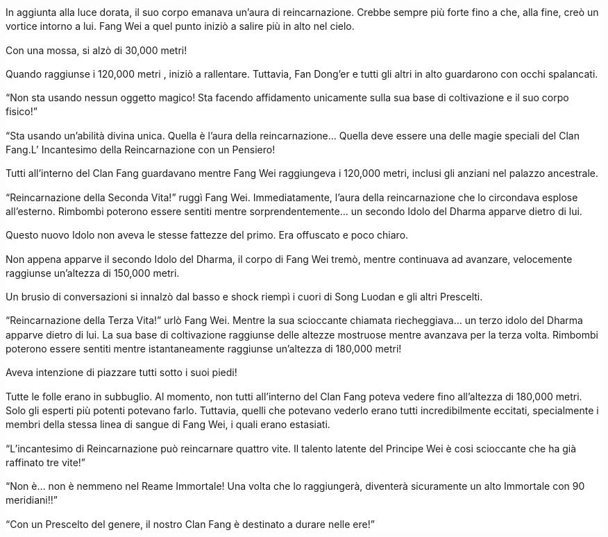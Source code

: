 
In aggiunta alla luce dorata, il suo corpo emanava un’aura di reincarnazione. Crebbe sempre più forte fino a che, alla fine, creò un vortice intorno a lui. Fang Wei a quel punto iniziò a salire più in alto nel cielo.


Con una mossa, si alzò di 30,000 metri!


Quando raggiunse i 120,000 metri , iniziò a rallentare. Tuttavia, Fan Dong’er e tutti gli altri in alto guardarono con occhi spalancati.


“Non sta usando nessun oggetto magico! Sta facendo affidamento unicamente sulla sua base di coltivazione e il suo corpo fisico!”


“Sta usando un’abilità divina unica. Quella è l’aura della reincarnazione… Quella deve essere una delle magie speciali del Clan Fang.L’ Incantesimo della Reincarnazione con un Pensiero!


Tutti all’interno del Clan Fang guardavano mentre Fang Wei raggiungeva i 120,000 metri, inclusi gli anziani nel palazzo ancestrale.


“Reincarnazione della Seconda Vita!” ruggì Fang Wei. Immediatamente, l’aura della reincarnazione che lo circondava esplose all’esterno. Rimbombi poterono essere sentiti mentre sorprendentemente… un secondo Idolo del Dharma apparve dietro di lui.


Questo nuovo Idolo non aveva le stesse fattezze del primo. Era offuscato e poco chiaro.


Non appena apparve il secondo Idolo del Dharma, il corpo di Fang Wei tremò, mentre continuava ad avanzare, velocemente raggiunse un’altezza di 150,000 metri.


Un brusio di conversazioni si innalzò dal basso e shock riempì i cuori di Song Luodan e gli altri Prescelti.


“Reincarnazione della Terza Vita!” urlò Fang Wei. Mentre la sua scioccante chiamata riecheggiava… un terzo idolo del Dharma apparve dietro di lui. La sua base di coltivazione raggiunse delle altezze mostruose mentre avanzava per la terza volta. Rimbombi poterono essere sentiti mentre istantaneamente raggiunse un’altezza di 180,000 metri!


Aveva intenzione di piazzare tutti sotto i suoi piedi!


Tutte le folle erano in subbuglio. Al momento, non tutti all’interno del Clan Fang poteva vedere fino all’altezza di 180,000 metri. Solo gli esperti più potenti potevano farlo. Tuttavia, quelli che potevano vederlo erano tutti incredibilmente eccitati, specialmente i membri della stessa linea di sangue di Fang Wei, i quali erano estasiati.


“L’incantesimo di Reincarnazione può reincarnare quattro vite. Il talento latente del Principe Wei è cosi scioccante che ha già raffinato tre vite!”


“Non è… non è nemmeno nel Reame Immortale! Una volta che lo raggiungerà, diventerà sicuramente un alto Immortale con 90 meridiani!!”


“Con un Prescelto del genere, il nostro Clan Fang è destinato a durare nelle ere!”
